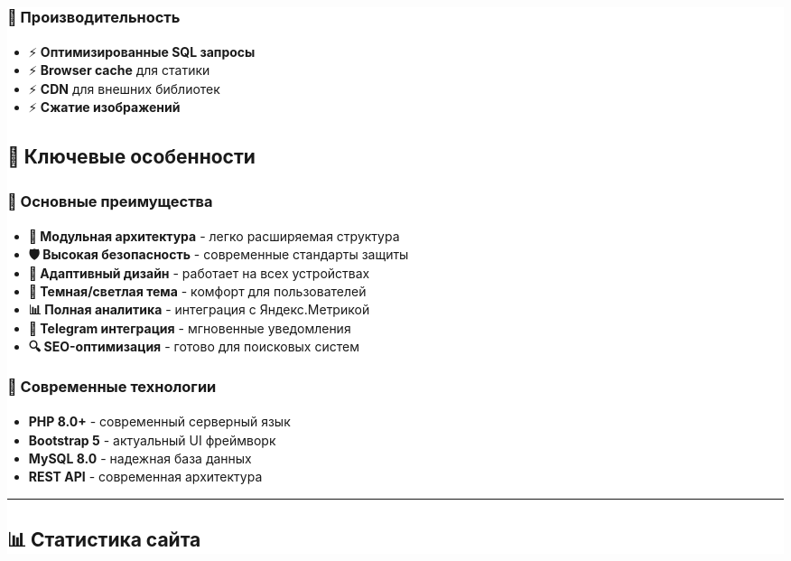 ### 🚀 Производительность

- ⚡ **Оптимизированные SQL запросы**
- ⚡ **Browser cache** для статики
- ⚡ **CDN** для внешних библиотек
- ⚡ **Сжатие изображений**

## 🎯 Ключевые особенности

### 🌟 Основные преимущества
- **🔧 Модульная архитектура** - легко расширяемая структура
- **🛡️ Высокая безопасность** - современные стандарты защиты
- **📱 Адаптивный дизайн** - работает на всех устройствах
- **🌙 Темная/светлая тема** - комфорт для пользователей
- **📊 Полная аналитика** - интеграция с Яндекс.Метрикой
- **💬 Telegram интеграция** - мгновенные уведомления
- **🔍 SEO-оптимизация** - готово для поисковых систем

### 🚀 Современные технологии
- **PHP 8.0+** - современный серверный язык
- **Bootstrap 5** - актуальный UI фреймворк
- **MySQL 8.0** - надежная база данных
- **REST API** - современная архитектура

---

## 📊 Статистика сайта
